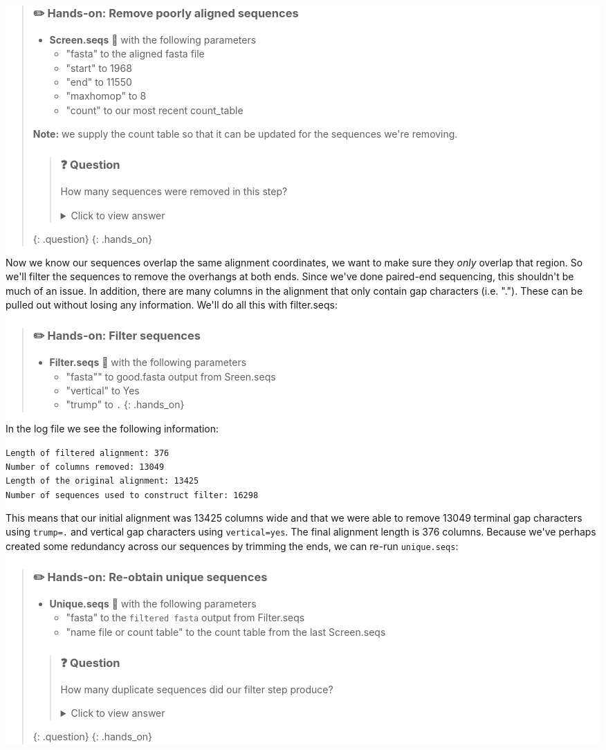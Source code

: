 > ### :pencil2: Hands-on: Remove poorly aligned sequences
>
> - **Screen.seqs** :wrench: with the following parameters
>   - "fasta" to the aligned fasta file
>   - "start" to 1968
>   - "end" to 11550
>   - "maxhomop" to 8
>   - "count" to our most recent count_table
>
> **Note:** we supply the count table so that it can be updated for the sequences we're removing.
>
> > ### :question: Question
> >
> >  How many sequences were removed in this step?
> > <details><summary> Click to view answer</summary></details>
> {: .question}
{: .hands_on}


Now we know our sequences overlap the same alignment coordinates, we want to make sure they *only* overlap
that region. So we'll filter the sequences to remove the overhangs at both ends. Since we've done
paired-end sequencing, this shouldn't be much of an issue. In addition, there are many
columns in the alignment that only contain gap characters (i.e. "."). These can be pulled out without
losing any information. We'll do all this with filter.seqs:

> ### :pencil2: Hands-on: Filter sequences
>
> - **Filter.seqs** :wrench: with the following parameters
>   - "fasta"" to good.fasta output from Sreen.seqs
>   - "vertical" to Yes
>   - "trump" to `.`
{: .hands_on}

In the log file we see the following information:

```
Length of filtered alignment: 376
Number of columns removed: 13049
Length of the original alignment: 13425
Number of sequences used to construct filter: 16298
```

This means that our initial alignment was 13425 columns wide and that we were able to remove 13049 terminal gap
characters using `trump=.` and vertical gap characters using `vertical=yes`. The final alignment length is 376
columns. Because we've perhaps created some redundancy across our sequences by trimming the ends, we can re-run
`unique.seqs`:

> ### :pencil2: Hands-on: Re-obtain unique sequences
>
> - **Unique.seqs** :wrench: with the following parameters
>   - "fasta" to the `filtered fasta` output from Filter.seqs
>   - "name file or count table" to the count table from the last Screen.seqs
>
> > ### :question: Question
> >
> >  How many duplicate sequences did our filter step produce?
> > <details><summary> Click to view answer</summary></details>
> {: .question}
{: .hands_on}

